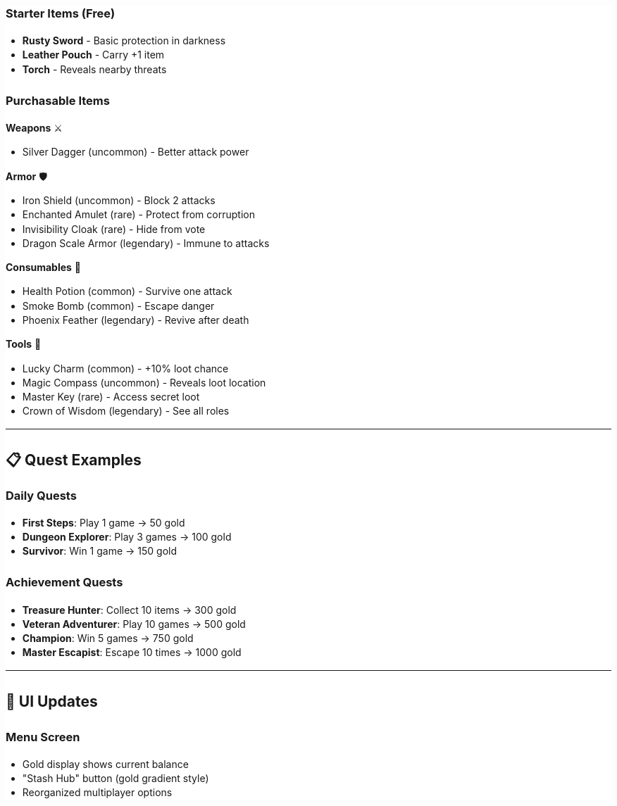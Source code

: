 ### Starter Items (Free)
- **Rusty Sword** - Basic protection in darkness
- **Leather Pouch** - Carry +1 item
- **Torch** - Reveals nearby threats

### Purchasable Items

**Weapons** ⚔️
- Silver Dagger (uncommon) - Better attack power

**Armor** 🛡️
- Iron Shield (uncommon) - Block 2 attacks
- Enchanted Amulet (rare) - Protect from corruption
- Invisibility Cloak (rare) - Hide from vote
- Dragon Scale Armor (legendary) - Immune to attacks

**Consumables** 🧪
- Health Potion (common) - Survive one attack
- Smoke Bomb (common) - Escape danger
- Phoenix Feather (legendary) - Revive after death

**Tools** 🔧
- Lucky Charm (common) - +10% loot chance
- Magic Compass (uncommon) - Reveals loot location
- Master Key (rare) - Access secret loot
- Crown of Wisdom (legendary) - See all roles

---

## 📋 Quest Examples

### Daily Quests
- **First Steps**: Play 1 game → 50 gold
- **Dungeon Explorer**: Play 3 games → 100 gold
- **Survivor**: Win 1 game → 150 gold

### Achievement Quests
- **Treasure Hunter**: Collect 10 items → 300 gold
- **Veteran Adventurer**: Play 10 games → 500 gold
- **Champion**: Win 5 games → 750 gold
- **Master Escapist**: Escape 10 times → 1000 gold

---

## 🎨 UI Updates

### Menu Screen
- Gold display shows current balance
- "Stash Hub" button (gold gradient style)
- Reorganized multiplayer options
